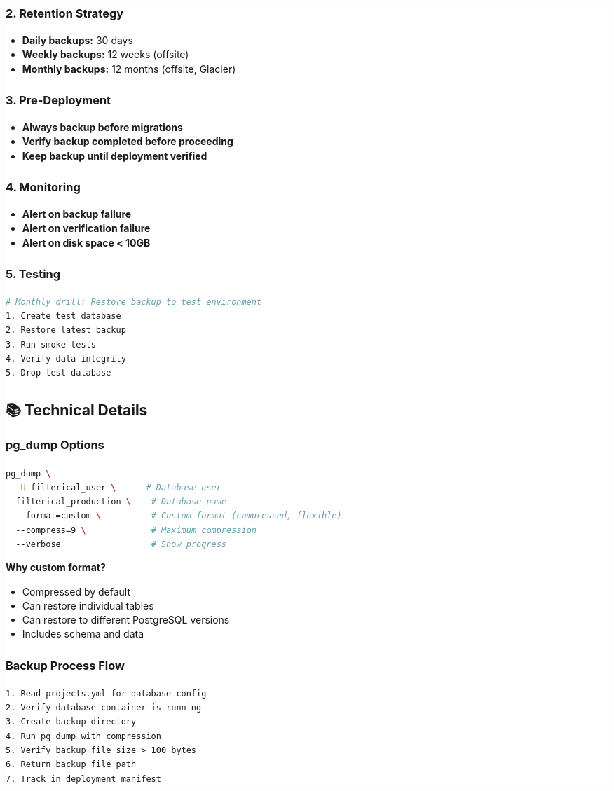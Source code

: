 ### 2. Retention Strategy

- **Daily backups:** 30 days
- **Weekly backups:** 12 weeks (offsite)
- **Monthly backups:** 12 months (offsite, Glacier)

### 3. Pre-Deployment

- **Always backup before migrations**
- **Verify backup completed before proceeding**
- **Keep backup until deployment verified**

### 4. Monitoring

- **Alert on backup failure**
- **Alert on verification failure**
- **Alert on disk space < 10GB**

### 5. Testing

```bash
# Monthly drill: Restore backup to test environment
1. Create test database
2. Restore latest backup
3. Run smoke tests
4. Verify data integrity
5. Drop test database
```

## 📚 Technical Details

### pg_dump Options

```bash
pg_dump \
  -U filterical_user \      # Database user
  filterical_production \    # Database name
  --format=custom \          # Custom format (compressed, flexible)
  --compress=9 \             # Maximum compression
  --verbose                  # Show progress
```

**Why custom format?**
- Compressed by default
- Can restore individual tables
- Can restore to different PostgreSQL versions
- Includes schema and data

### Backup Process Flow

```
1. Read projects.yml for database config
2. Verify database container is running
3. Create backup directory
4. Run pg_dump with compression
5. Verify backup file size > 100 bytes
6. Return backup file path
7. Track in deployment manifest
```
